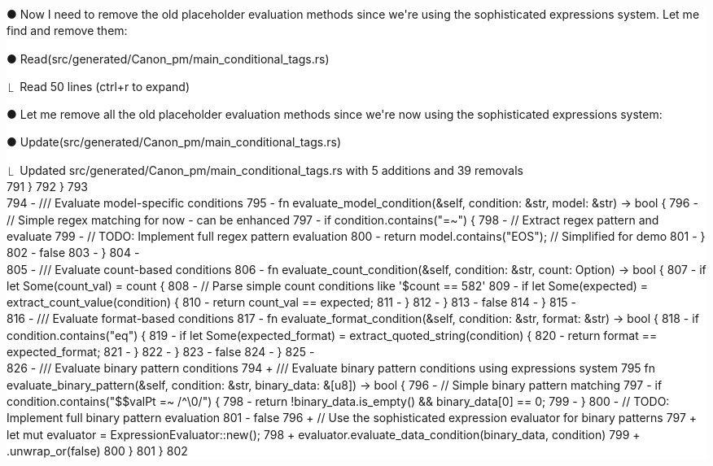
● Now I need to remove the old placeholder evaluation methods since we're using the sophisticated expressions system. Let me find and remove them:


● Read(src/generated/Canon_pm/main_conditional_tags.rs)

  ⎿  Read 50 lines (ctrl+r to expand)


● Let me remove all the old placeholder evaluation methods since we're now using the sophisticated expressions system:


● Update(src/generated/Canon_pm/main_conditional_tags.rs)

  ⎿  Updated src/generated/Canon_pm/main_conditional_tags.rs with 5 additions and 39 removals      
       791            }
       792        }
       793    
       794 -      /// Evaluate model-specific conditions
       795 -      fn evaluate_model_condition(&self, condition: &str, model: &str) -> bool {
       796 -          // Simple regex matching for now - can be enhanced
       797 -          if condition.contains("=~") {
       798 -              // Extract regex pattern and evaluate
       799 -              // TODO: Implement full regex pattern evaluation
       800 -              return model.contains("EOS"); // Simplified for demo
       801 -          }
       802 -          false
       803 -      }
       804 -  
       805 -      /// Evaluate count-based conditions
       806 -      fn evaluate_count_condition(&self, condition: &str, count: Option<u32>) -> bool {
       807 -          if let Some(count_val) = count {
       808 -              // Parse simple count conditions like '$count == 582'
       809 -              if let Some(expected) = extract_count_value(condition) {
       810 -                  return count_val == expected;
       811 -              }
       812 -          }
       813 -          false
       814 -      }
       815 -  
       816 -      /// Evaluate format-based conditions
       817 -      fn evaluate_format_condition(&self, condition: &str, format: &str) -> bool {
       818 -          if condition.contains("eq") {
       819 -              if let Some(expected_format) = extract_quoted_string(condition) {
       820 -                  return format == expected_format;
       821 -              }
       822 -          }
       823 -          false
       824 -      }
       825 -  
       826 -      /// Evaluate binary pattern conditions
       794 +      /// Evaluate binary pattern conditions using expressions system
       795        fn evaluate_binary_pattern(&self, condition: &str, binary_data: &[u8]) -> bool {
       796 -          // Simple binary pattern matching
       797 -          if condition.contains("$$valPt =~ /^\\0/") {
       798 -              return !binary_data.is_empty() && binary_data[0] == 0;
       799 -          }
       800 -          // TODO: Implement full binary pattern evaluation
       801 -          false
       796 +          // Use the sophisticated expression evaluator for binary patterns
       797 +          let mut evaluator = ExpressionEvaluator::new();
       798 +          evaluator.evaluate_data_condition(binary_data, condition)
       799 +              .unwrap_or(false)
       800        }
       801    }
       802    